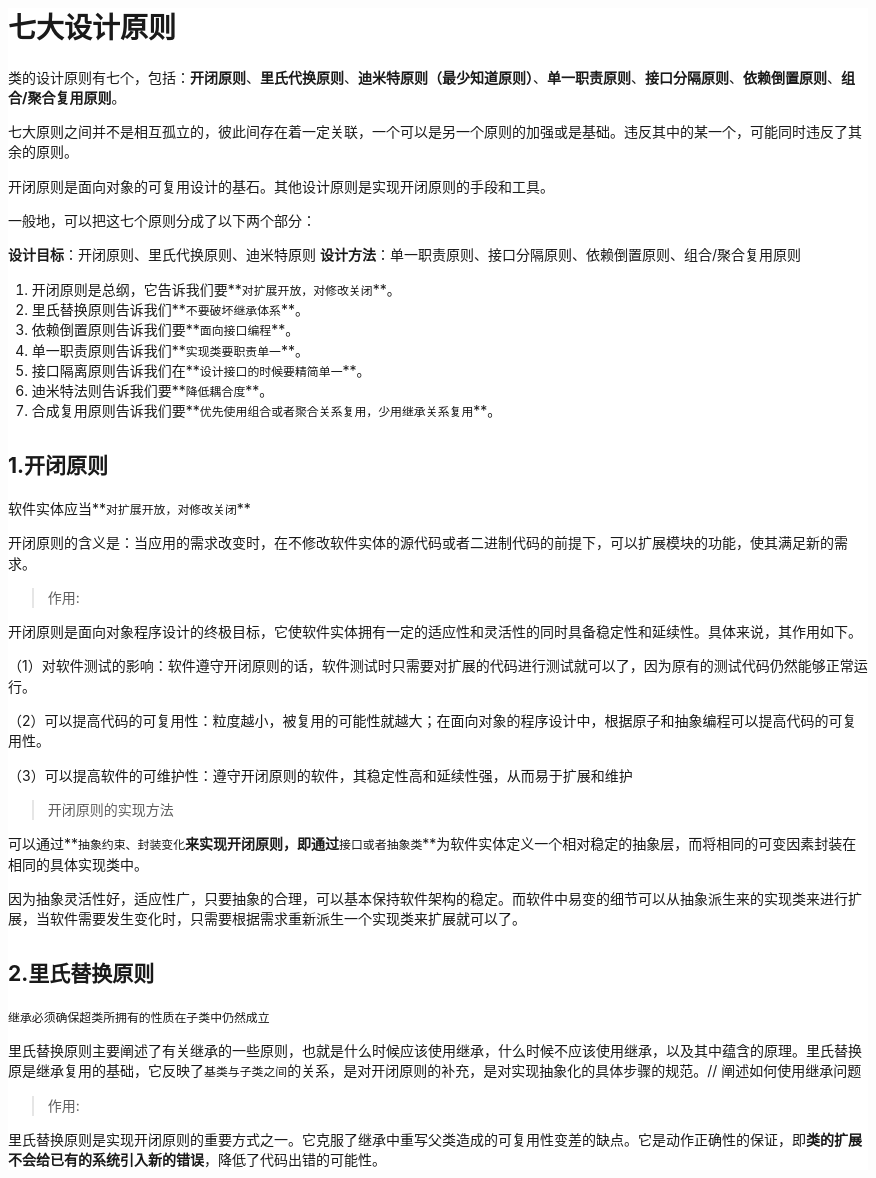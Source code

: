 # 七大设计原则

类的设计原则有七个，包括：**开闭原则**、**里氏代换原则**、**迪米特原则（最少知道原则）**、**单一职责原则**、**接口分隔原则**、**依赖倒置原则**、**组合/聚合复用原则**。

七大原则之间并不是相互孤立的，彼此间存在着一定关联，一个可以是另一个原则的加强或是基础。违反其中的某一个，可能同时违反了其余的原则。

开闭原则是面向对象的可复用设计的基石。其他设计原则是实现开闭原则的手段和工具。

一般地，可以把这七个原则分成了以下两个部分：

**设计目标**：开闭原则、里氏代换原则、迪米特原则
**设计方法**：单一职责原则、接口分隔原则、依赖倒置原则、组合/聚合复用原则



1. 开闭原则是总纲，它告诉我们要**`对扩展开放，对修改关闭`**。
2. 里氏替换原则告诉我们**`不要破坏继承体系`**。
3. 依赖倒置原则告诉我们要**`面向接口编程`**。
4. 单一职责原则告诉我们**`实现类要职责单一`**。
5. 接口隔离原则告诉我们在**`设计接口的时候要精简单一`**。
6. 迪米特法则告诉我们要**`降低耦合度`**。
7. 合成复用原则告诉我们要**`优先使用组合或者聚合关系复用，少用继承关系复用`**。



## 1.开闭原则

软件实体应当**`对扩展开放，对修改关闭`**

开闭原则的含义是：当应用的需求改变时，在不修改软件实体的源代码或者二进制代码的前提下，可以扩展模块的功能，使其满足新的需求。

> 作用:

开闭原则是面向对象程序设计的终极目标，它使软件实体拥有一定的适应性和灵活性的同时具备稳定性和延续性。具体来说，其作用如下。

（1）对软件测试的影响：软件遵守开闭原则的话，软件测试时只需要对扩展的代码进行测试就可以了，因为原有的测试代码仍然能够正常运行。

（2）可以提高代码的可复用性：粒度越小，被复用的可能性就越大；在面向对象的程序设计中，根据原子和抽象编程可以提高代码的可复用性。

（3）可以提高软件的可维护性：遵守开闭原则的软件，其稳定性高和延续性强，从而易于扩展和维护

> 开闭原则的实现方法

可以通过**`抽象约束、封装变化`**来实现开闭原则，即通过**`接口或者抽象类`**为软件实体定义一个相对稳定的抽象层，而将相同的可变因素封装在相同的具体实现类中。

因为抽象灵活性好，适应性广，只要抽象的合理，可以基本保持软件架构的稳定。而软件中易变的细节可以从抽象派生来的实现类来进行扩展，当软件需要发生变化时，只需要根据需求重新派生一个实现类来扩展就可以了。



## 2.里氏替换原则

`继承必须确保超类所拥有的性质在子类中仍然成立`

里氏替换原则主要阐述了有关继承的一些原则，也就是什么时候应该使用继承，什么时候不应该使用继承，以及其中蕴含的原理。里氏替换原是继承复用的基础，它反映了`基类与子类之间`的关系，是对开闭原则的补充，是对实现抽象化的具体步骤的规范。// 阐述如何使用继承问题

> 作用:

里氏替换原则是实现开闭原则的重要方式之一。它克服了继承中重写父类造成的可复用性变差的缺点。它是动作正确性的保证，即**类的扩展不会给已有的系统引入新的错误**，降低了代码出错的可能性。
